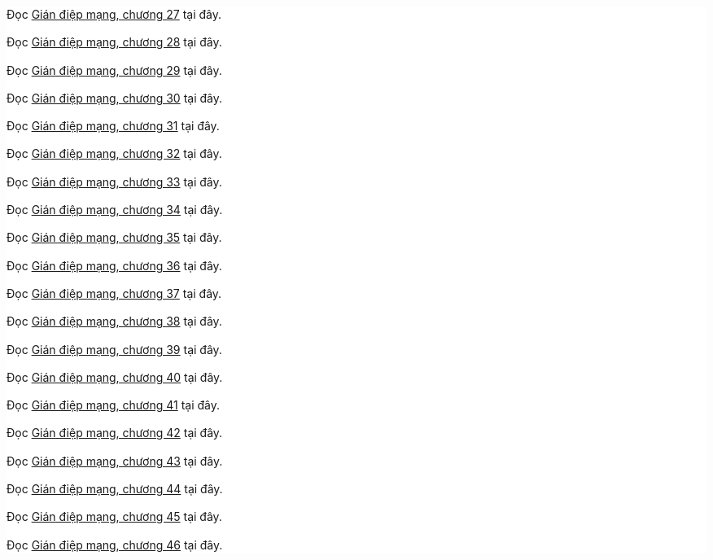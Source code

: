 Đọc [Gián điệp mạng, chương 27](https://nhavantuonglai.com/article/clifford-stoll-gian-diep-mang-chuong-27) tại đây.

Đọc [Gián điệp mạng, chương 28](https://nhavantuonglai.com/article/clifford-stoll-gian-diep-mang-chuong-28) tại đây.

Đọc [Gián điệp mạng, chương 29](https://nhavantuonglai.com/article/clifford-stoll-gian-diep-mang-chuong-29) tại đây.

Đọc [Gián điệp mạng, chương 30](https://nhavantuonglai.com/article/clifford-stoll-gian-diep-mang-chuong-30) tại đây.

Đọc [Gián điệp mạng, chương 31](https://nhavantuonglai.com/article/clifford-stoll-gian-diep-mang-chuong-31) tại đây.

Đọc [Gián điệp mạng, chương 32](https://nhavantuonglai.com/article/clifford-stoll-gian-diep-mang-chuong-32) tại đây.

Đọc [Gián điệp mạng, chương 33](https://nhavantuonglai.com/article/clifford-stoll-gian-diep-mang-chuong-33) tại đây.

Đọc [Gián điệp mạng, chương 34](https://nhavantuonglai.com/article/clifford-stoll-gian-diep-mang-chuong-34) tại đây.

Đọc [Gián điệp mạng, chương 35](https://nhavantuonglai.com/article/clifford-stoll-gian-diep-mang-chuong-35) tại đây.

Đọc [Gián điệp mạng, chương 36](https://nhavantuonglai.com/article/clifford-stoll-gian-diep-mang-chuong-36) tại đây.

Đọc [Gián điệp mạng, chương 37](https://nhavantuonglai.com/article/clifford-stoll-gian-diep-mang-chuong-37) tại đây.

Đọc [Gián điệp mạng, chương 38](https://nhavantuonglai.com/article/clifford-stoll-gian-diep-mang-chuong-38) tại đây.

Đọc [Gián điệp mạng, chương 39](https://nhavantuonglai.com/article/clifford-stoll-gian-diep-mang-chuong-39) tại đây.

Đọc [Gián điệp mạng, chương 40](https://nhavantuonglai.com/article/clifford-stoll-gian-diep-mang-chuong-40) tại đây.

Đọc [Gián điệp mạng, chương 41](https://nhavantuonglai.com/article/clifford-stoll-gian-diep-mang-chuong-41) tại đây.

Đọc [Gián điệp mạng, chương 42](https://nhavantuonglai.com/article/clifford-stoll-gian-diep-mang-chuong-42) tại đây.

Đọc [Gián điệp mạng, chương 43](https://nhavantuonglai.com/article/clifford-stoll-gian-diep-mang-chuong-43) tại đây.

Đọc [Gián điệp mạng, chương 44](https://nhavantuonglai.com/article/clifford-stoll-gian-diep-mang-chuong-44) tại đây.

Đọc [Gián điệp mạng, chương 45](https://nhavantuonglai.com/article/clifford-stoll-gian-diep-mang-chuong-45) tại đây.

Đọc [Gián điệp mạng, chương 46](https://nhavantuonglai.com/article/clifford-stoll-gian-diep-mang-chuong-46) tại đây.
